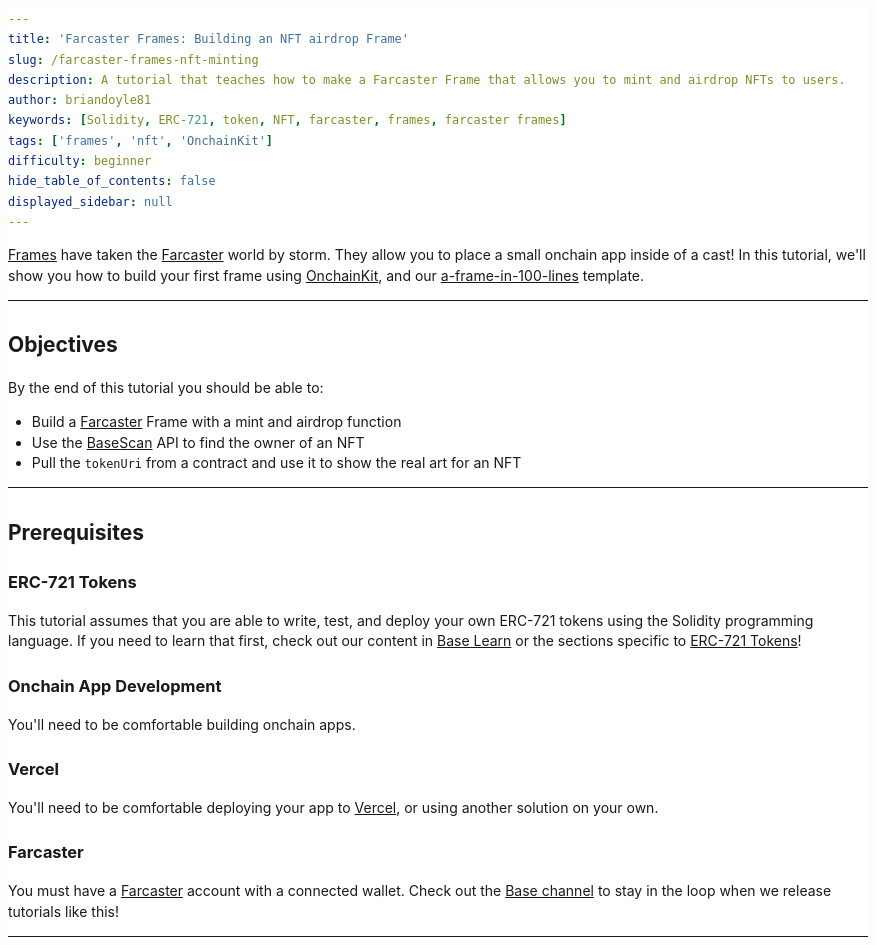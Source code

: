 ```yaml
---
title: 'Farcaster Frames: Building an NFT airdrop Frame'
slug: /farcaster-frames-nft-minting
description: A tutorial that teaches how to make a Farcaster Frame that allows you to mint and airdrop NFTs to users.
author: briandoyle81
keywords: [Solidity, ERC-721, token, NFT, farcaster, frames, farcaster frames]
tags: ['frames', 'nft', 'OnchainKit']
difficulty: beginner
hide_table_of_contents: false
displayed_sidebar: null
---
```


[Frames] have taken the [Farcaster] world by storm. They allow you to place a small onchain app inside of a cast! In this tutorial, we'll show you how to build your first frame using [OnchainKit], and our [a-frame-in-100-lines] template.

---

## Objectives

By the end of this tutorial you should be able to:

- Build a [Farcaster] Frame with a mint and airdrop function
- Use the [BaseScan] API to find the owner of an NFT
- Pull the `tokenUri` from a contract and use it to show the real art for an NFT

---

## Prerequisites

### ERC-721 Tokens

This tutorial assumes that you are able to write, test, and deploy your own ERC-721 tokens using the Solidity programming language. If you need to learn that first, check out our content in [Base Learn] or the sections specific to [ERC-721 Tokens]!

### Onchain App Development

You'll need to be comfortable building onchain apps.

### Vercel

You'll need to be comfortable deploying your app to [Vercel], or using another solution on your own.

### Farcaster

You must have a [Farcaster] account with a connected wallet. Check out the [Base channel] to stay in the loop when we release tutorials like this!

---

[Base Learn]: https://docs.base.org/base-learn/docs/welcome
[ERC-721 Tokens]: https://docs.base.org/base-learn/docs/erc-721-token/erc-721-standard-video
[testnet version of Opensea]: https://testnets.opensea.io/
[Farcaster]: https://www.farcaster.xyz/
[a-frame-in-100-lines]: https://github.com/Zizzamia/a-frame-in-100-lines
[OnchainKit]: https://onchainkit.xyz/?utm_source=basedocs&utm_medium=tutorials&campaign=farcaster-frames-nft-minting
[Vercel]: https://vercel.com
[Frame Validator]: https://warpcast.com/~/developers/frames
[Base channel]: https://warpcast.com/~/channel/base
[Onchain NFTs]: ./simple-onchain-nfts
[Frames]: https://warpcast.notion.site/Farcaster-Frames-4bd47fe97dc74a42a48d3a234636d8c5
[viem]: https://viem.sh/
[BaseScan]: https://basescan.org/
[Land, Sea, and Sky]: https://github.com/base-org/land-sea-and-sky
[transaction in a frame]: /tutorials/farcaster-frames-transactions